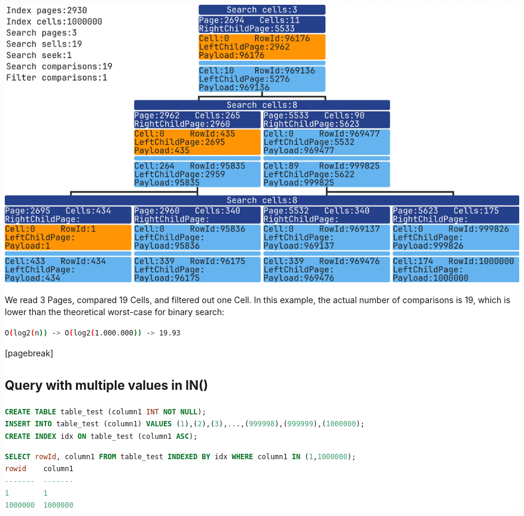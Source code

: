 ![](./images/search-equal.webp)

We read 3 Pages, compared 19 Cells, and filtered out one Cell. In this example, the actual number of comparisons is 19, which is lower than the theoretical worst-case for binary search: 
```bash
O(log2(n)) -> O(log2(1.000.000)) -> 19.93
```

[pagebreak]

## Query with multiple values in IN()

```sql
CREATE TABLE table_test (column1 INT NOT NULL);
INSERT INTO table_test (column1) VALUES (1),(2),(3),...,(999998),(999999),(1000000);
CREATE INDEX idx ON table_test (column1 ASC);
```
```sql
SELECT rowId, column1 FROM table_test INDEXED BY idx WHERE column1 IN (1,1000000);
rowid    column1
-------  -------
1        1      
1000000  1000000
```